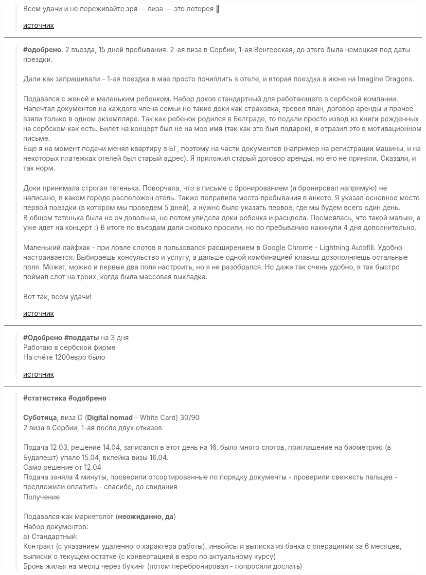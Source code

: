 > Всем удачи и не переживайте зря — виза — это лотерея 🤪
> 
> [источник](https://t.me/c/1608823685/14535/245711)

---

> **#одобрено**. 2 въезда, 15 дней пребывания. 2-ая виза в Сербии, 1-ая Венгерская, до этого была немецкая под даты поездки.<br>
> <br>
> Дали как запрашивали - 1-ая поездка в мае просто почиллить в отеле, и вторая поездка в июне на Imagine Dragons.<br>
> <br>
> Подавался с женой и маленьким ребенком. Набор доков стандартный для работающего в сербской компании. Напечтал документов на каждого члена семьи но такие доки как страховка, тревел план, договор аренды и прочее взяли только в одном экземпляре. Так как ребенок родился в Белграде, то подали просто извод из книги рожденных на сербском как есть. Билет на концерт был не на мое имя (так как это был подарок), я отразил это в мотивационном письме. <br>
> Еще я на момент подачи менял квартиру в БГ, поэтому на части документов (например на регистрации машины, и на некоторых платежках отелей был старый адрес). Я приложил старый договор аренды, но его не приняли. Сказали, и так норм.<br>
> <br>
> Доки принимала строгая тетенька. Поворчала, что в письме с бронированием (я бронировал напрямую) не написано, в каком городе расположен отель. Также поправила место пребывания в анкете. Я указал основное место первой поездки (в котором мы проведем 5 дней), а нужно было указать первое, где мы будем всего один день.<br>
> В общем тетенька была не оч довольна, но потом увидела доки ребенка и расцвела. Посмеялась, что такой малыш, а уже идет на концерт :) В итоге по въездам дали сколько просили, но по пребыванию накинули 4 дня дополнительно.<br>
> <br>
> Маленький лайфхак - при ловле слотов я пользовался расширением в Google Chrome - Lightning Autofill. Удобно настраивается. Выбираешь консульство и услугу, а дальше одной комбинацией клавиш дозополняешь остальные поля. Может, можно и первые два поля настроить, но я не разобрался. Но даже так очень удобно, я так быстро поймал слот на троих, когда была массовая выкладка.<br>
> <br>
> Вот так, всем удачи!
> 
> [источник](https://t.me/c/1608823685/14535/245035)

---

> **#Одобрено** **#поддаты** на 3 дня<br>
> Работаю в сербской фирме<br>
> На счёте 1200евро было
> 
> [источник](https://t.me/c/1608823685/14535/244654)

---

> **#статистика** **#одобрено**<br>
> <br>
> **Суботица**, виза D (**Digital nomad** - White Card) 30/90<br>
> 2 виза в Сербии, 1-ая после двух отказов<br>
> <br>
> Подача 12.03, решение 14.04, записался в этот день на 16, было много слотов, приглашение на биометрию (в Будапешт) упало 15.04, вклейка визы 16.04.<br>
> Само решение от 12.04<br>
> Подача заняла 4 минуты, проверили отсортированные по порядку документы - проверили свежесть пальцев - предложили оплатить - спасибо, до свидания<br>
> Получение <br>
> <br>
> Подавался как маркетолог (__неожиданно, да__)<br>
> Набор документов: <br>
> а) Стандартный:<br>
> Контракт (с указанием удаленного характера работы), инвойсы и выписка из банка с операциями за 6 месяцев, выписки о текущем остатке (с конвертацией в евро по актуальному курсу)<br>
> Бронь жилья на месяц через букинг (потом перебронировал - попросили дослать)<br>